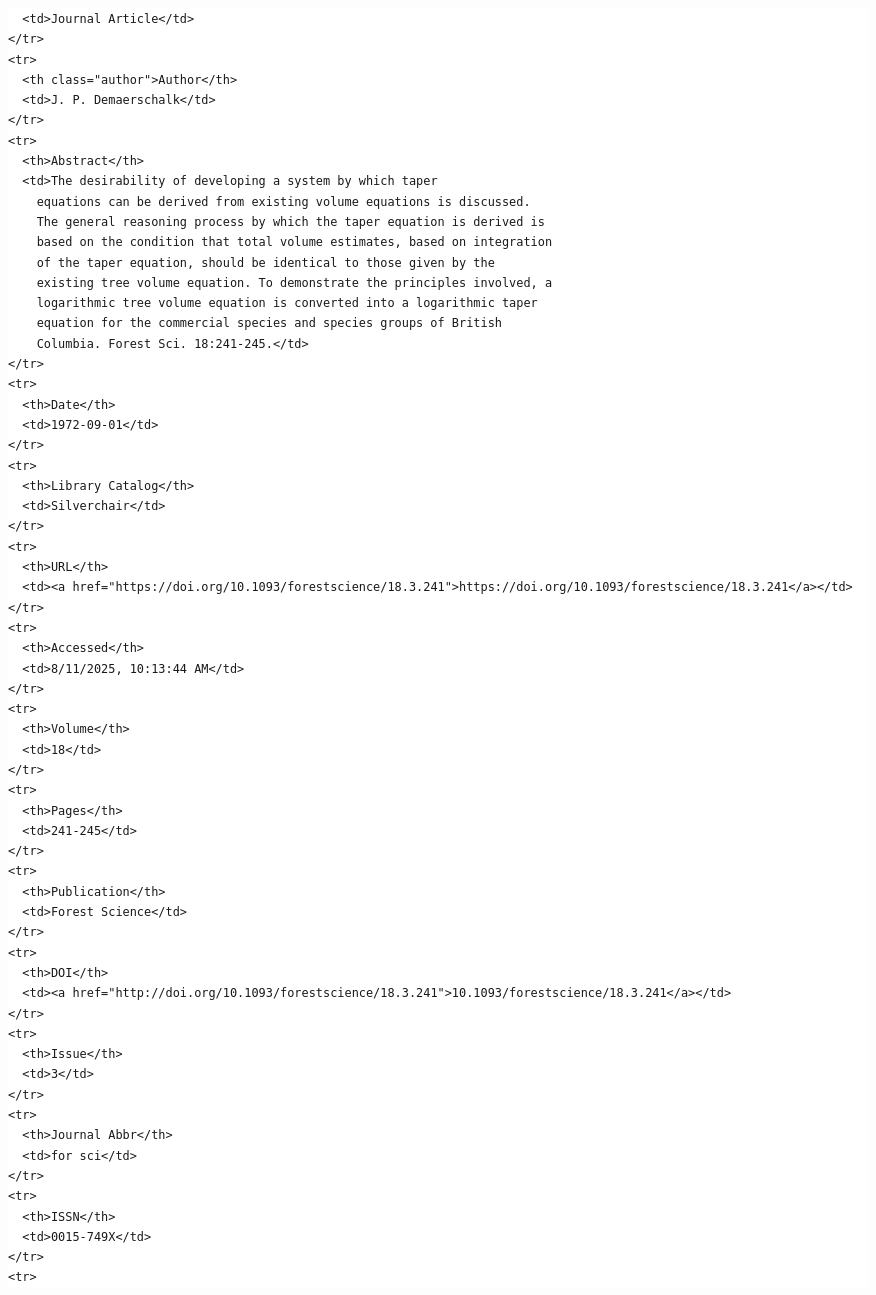 	  <td>Journal Article</td>
	</tr>
	<tr>
	  <th class="author">Author</th>
	  <td>J. P. Demaerschalk</td>
	</tr>
	<tr>
	  <th>Abstract</th>
	  <td>The desirability of developing a system by which taper
	    equations can be derived from existing volume equations is discussed.
	    The general reasoning process by which the taper equation is derived is
	    based on the condition that total volume estimates, based on integration
	    of the taper equation, should be identical to those given by the
	    existing tree volume equation. To demonstrate the principles involved, a
	    logarithmic tree volume equation is converted into a logarithmic taper
	    equation for the commercial species and species groups of British
	    Columbia. Forest Sci. 18:241-245.</td>
	</tr>
	<tr>
	  <th>Date</th>
	  <td>1972-09-01</td>
	</tr>
	<tr>
	  <th>Library Catalog</th>
	  <td>Silverchair</td>
	</tr>
	<tr>
	  <th>URL</th>
	  <td><a href="https://doi.org/10.1093/forestscience/18.3.241">https://doi.org/10.1093/forestscience/18.3.241</a></td>
	</tr>
	<tr>
	  <th>Accessed</th>
	  <td>8/11/2025, 10:13:44 AM</td>
	</tr>
	<tr>
	  <th>Volume</th>
	  <td>18</td>
	</tr>
	<tr>
	  <th>Pages</th>
	  <td>241-245</td>
	</tr>
	<tr>
	  <th>Publication</th>
	  <td>Forest Science</td>
	</tr>
	<tr>
	  <th>DOI</th>
	  <td><a href="http://doi.org/10.1093/forestscience/18.3.241">10.1093/forestscience/18.3.241</a></td>
	</tr>
	<tr>
	  <th>Issue</th>
	  <td>3</td>
	</tr>
	<tr>
	  <th>Journal Abbr</th>
	  <td>for sci</td>
	</tr>
	<tr>
	  <th>ISSN</th>
	  <td>0015-749X</td>
	</tr>
	<tr>